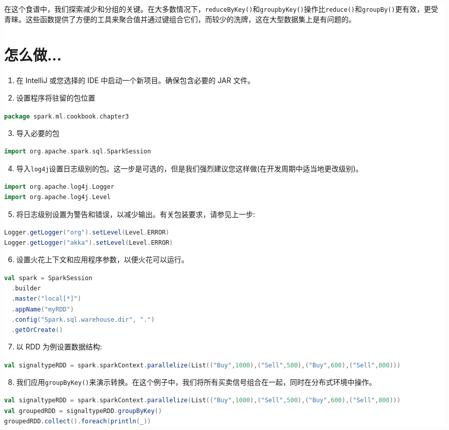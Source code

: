 在这个食谱中，我们探索减少和分组的关键。在大多数情况下，`reduceByKey()`和`groupbyKey()`操作比`reduce()`和`groupBy()`更有效，更受青睐。这些函数提供了方便的工具来聚合值并通过键组合它们，而较少的洗牌，这在大型数据集上是有问题的。

# 怎么做...

1.  在 IntelliJ 或您选择的 IDE 中启动一个新项目。确保包含必要的 JAR 文件。

2.  设置程序将驻留的包位置

```scala
package spark.ml.cookbook.chapter3
```

3.  导入必要的包

```scala
import org.apache.spark.sql.SparkSession 
```

4.  导入`log4j`设置日志级别的包。这一步是可选的，但是我们强烈建议您这样做(在开发周期中适当地更改级别)。

```scala
import org.apache.log4j.Logger 
import org.apache.log4j.Level 
```

5.  将日志级别设置为警告和错误，以减少输出。有关包装要求，请参见上一步:

```scala
Logger.getLogger("org").setLevel(Level.ERROR) 
Logger.getLogger("akka").setLevel(Level.ERROR)
```

6.  设置火花上下文和应用程序参数，以便火花可以运行。

```scala
val spark = SparkSession 
  .builder 
  .master("local[*]") 
  .appName("myRDD") 
  .config("Spark.sql.warehouse.dir", ".") 
  .getOrCreate() 
```

7.  以 RDD 为例设置数据结构:

```scala
val signaltypeRDD = spark.sparkContext.parallelize(List(("Buy",1000),("Sell",500),("Buy",600),("Sell",800))) 
```

8.  我们应用`groupByKey()`来演示转换。在这个例子中，我们将所有买卖信号组合在一起，同时在分布式环境中操作。

```scala
val signaltypeRDD = spark.sparkContext.parallelize(List(("Buy",1000),("Sell",500),("Buy",600),("Sell",800))) 
val groupedRDD = signaltypeRDD.groupByKey() 
groupedRDD.collect().foreach(println(_)) 
```
